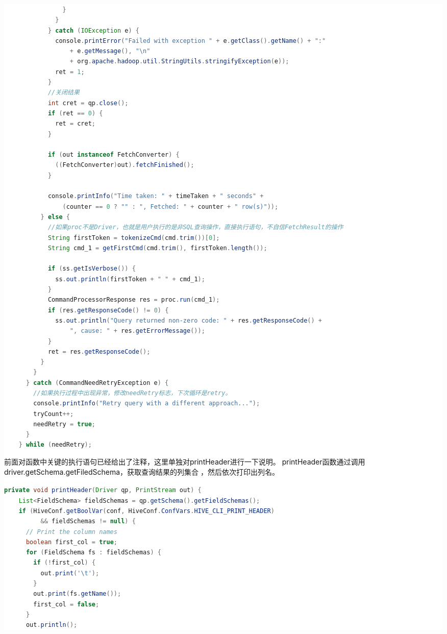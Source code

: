 ```Java
                }
              }
            } catch (IOException e) {
              console.printError("Failed with exception " + e.getClass().getName() + ":"
                  + e.getMessage(), "\n"
                  + org.apache.hadoop.util.StringUtils.stringifyException(e));
              ret = 1;
            }
            //关闭结果
            int cret = qp.close();
            if (ret == 0) {
              ret = cret;
            }

            if (out instanceof FetchConverter) {
              ((FetchConverter)out).fetchFinished();
            }

            console.printInfo("Time taken: " + timeTaken + " seconds" +
                (counter == 0 ? "" : ", Fetched: " + counter + " row(s)"));
          } else {
            //如果proc不是Driver，也就是用户执行的是非SQL查询操作，直接执行语句，不自信FetchResult的操作
            String firstToken = tokenizeCmd(cmd.trim())[0];
            String cmd_1 = getFirstCmd(cmd.trim(), firstToken.length());

            if (ss.getIsVerbose()) {
              ss.out.println(firstToken + " " + cmd_1);
            }
            CommandProcessorResponse res = proc.run(cmd_1);
            if (res.getResponseCode() != 0) {
              ss.out.println("Query returned non-zero code: " + res.getResponseCode() +
                  ", cause: " + res.getErrorMessage());
            }
            ret = res.getResponseCode();
          }
        }
      } catch (CommandNeedRetryException e) {
        //如果执行过程中出现异常，修改needRetry标志，下次循环是retry。
        console.printInfo("Retry query with a different approach...");
        tryCount++;
        needRetry = true;
      }
    } while (needRetry);

```

前面对函数中关键的执行语句已经给出了注释，这里单独对printHeader进行一下说明。
printHeader函数通过调用driver.getSchema.getFiledSchema，获取查询结果的列集合 ，然后依次打印出列名。

```Java
private void printHeader(Driver qp, PrintStream out) {
    List<FieldSchema> fieldSchemas = qp.getSchema().getFieldSchemas();
    if (HiveConf.getBoolVar(conf, HiveConf.ConfVars.HIVE_CLI_PRINT_HEADER)
          && fieldSchemas != null) {
      // Print the column names
      boolean first_col = true;
      for (FieldSchema fs : fieldSchemas) {
        if (!first_col) {
          out.print('\t');
        }
        out.print(fs.getName());
        first_col = false;
      }
      out.println();
```